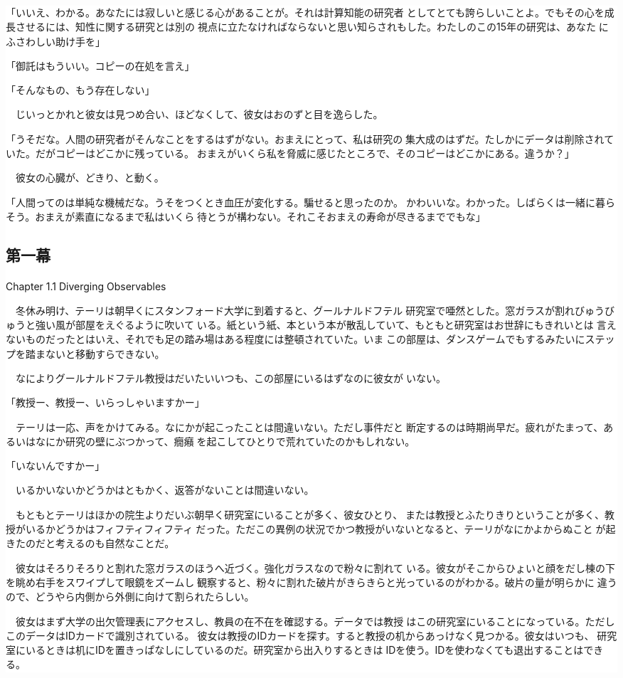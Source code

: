 「いいえ、わかる。あなたには寂しいと感じる心があることが。それは計算知能の研究者
としてとても誇らしいことよ。でもその心を成長させるには、知性に関する研究とは別の
視点に立たなければならないと思い知らされもした。わたしのこの15年の研究は、あなた
にふさわしい助け手を」

「御託はもういい。コピーの在処を言え」

「そんなもの、もう存在しない」

　じいっとかれと彼女は見つめ合い、ほどなくして、彼女はおのずと目を逸らした。

「うそだな。人間の研究者がそんなことをするはずがない。おまえにとって、私は研究の
集大成のはずだ。たしかにデータは削除されていた。だがコピーはどこかに残っている。
おまえがいくら私を脅威に感じたところで、そのコピーはどこかにある。違うか？」

　彼女の心臓が、どきり、と動く。

「人間ってのは単純な機械だな。うそをつくとき血圧が変化する。騙せると思ったのか。
かわいいな。わかった。しばらくは一緒に暮らそう。おまえが素直になるまで私はいくら
待とうが構わない。それこそおまえの寿命が尽きるまででもな」

## 第一幕

<div class="subtitle junicode" id="diverging-observable">Chapter 1.1 Diverging Observables</div>

　冬休み明け、テーリは朝早くにスタンフォード大学に到着すると、グールナルドフテル
研究室で唖然とした。窓ガラスが割れびゅうびゅうと強い風が部屋をえぐるように吹いて
いる。紙という紙、本という本が散乱していて、もともと研究室はお世辞にもきれいとは
言えないものだったとはいえ、それでも足の踏み場はある程度には整頓されていた。いま
この部屋は、ダンスゲームでもするみたいにステップを踏まないと移動すらできない。

　なによりグールナルドフテル教授はだいたいいつも、この部屋にいるはずなのに彼女が
いない。

「教授ー、教授ー、いらっしゃいますかー」

　テーリは一応、声をかけてみる。なにかが起こったことは間違いない。ただし事件だと
断定するのは時期尚早だ。疲れがたまって、あるいはなにか研究の壁にぶつかって、癇癪
を起こしてひとりで荒れていたのかもしれない。

「いないんですかー」

　いるかいないかどうかはともかく、返答がないことは間違いない。

　もともとテーリはほかの院生よりだいぶ朝早く研究室にいることが多く、彼女ひとり、
または教授とふたりきりということが多く、教授がいるかどうかはフィフティフィフティ
だった。ただこの異例の状況でかつ教授がいないとなると、テーリがなにかよからぬこと
が起きたのだと考えるのも自然なことだ。

　彼女はそろりそろりと割れた窓ガラスのほうへ近づく。強化ガラスなので粉々に割れて
いる。彼女がそこからひょいと顔をだし棟の下を眺め右手をスワイプして眼鏡をズームし
観察すると、粉々に割れた破片がきらきらと光っているのがわかる。破片の量が明らかに
違うので、どうやら内側から外側に向けて割られたらしい。

　彼女はまず大学の出欠管理表にアクセスし、教員の在不在を確認する。データでは教授
はこの研究室にいることになっている。ただしこのデータはIDカードで識別されている。
彼女は教授のIDカードを探す。すると教授の机からあっけなく見つかる。彼女はいつも、
研究室にいるときは机にIDを置きっぱなしにしているのだ。研究室から出入りするときは
IDを使う。IDを使わなくても退出することはできる。
